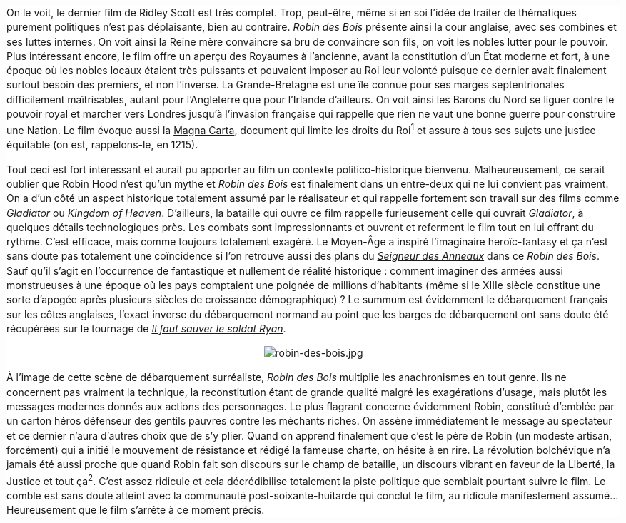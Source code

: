<p>On le voit, le dernier film de Ridley Scott est très complet. Trop, peut-être, même si en soi l&rsquo;idée de traiter de thématiques purement politiques n&rsquo;est pas déplaisante, bien au contraire. <em>Robin des Bois</em> présente ainsi la cour anglaise, avec ses combines et ses luttes internes. On voit ainsi la Reine mère convaincre sa bru de convaincre son fils, on voit les nobles lutter pour le pouvoir. Plus intéressant encore, le film offre un aperçu des Royaumes à l&rsquo;ancienne, avant la constitution d&rsquo;un État moderne et fort, à une époque où les nobles locaux étaient très puissants et pouvaient imposer au Roi leur volonté puisque ce dernier avait finalement surtout besoin des premiers, et non l&rsquo;inverse. La Grande-Bretagne est une île connue pour ses marges septentrionales difficilement maîtrisables, autant pour l&rsquo;Angleterre que pour l&rsquo;Irlande d&rsquo;ailleurs. On voit ainsi les Barons du Nord se liguer contre le pouvoir royal et marcher vers Londres jusqu&rsquo;à l&rsquo;invasion française qui rappelle que rien ne vaut une bonne guerre pour construire une Nation. Le film évoque aussi la <a href="http://fr.wikipedia.org/wiki/Magna_Carta">Magna Carta</a>, document qui limite les droits du Roi<sup><a href="#footnote_0_3331" id="identifier_0_3331" class="footnote-link footnote-identifier-link" title="Enfin, qui a tent&eacute; de limiter les pouvoirs du Roi, ne faisons pas de 1215 un 1789 avant l&rsquo;heure, quand m&ecirc;me.">1</a></sup> et assure à tous ses sujets une justice équitable (on est, rappelons-le, en 1215).</p>
<p>Tout ceci est fort intéressant et aurait pu apporter au film un contexte politico-historique bienvenu. Malheureusement, ce serait oublier que Robin Hood n&rsquo;est qu&rsquo;un mythe et <em>Robin des Bois</em> est finalement dans un entre-deux qui ne lui convient pas vraiment. On a d&rsquo;un côté un aspect historique totalement assumé par le réalisateur et qui rappelle fortement son travail sur des films comme <em>Gladiator</em> ou <em>Kingdom of Heaven</em>. D&rsquo;ailleurs, la bataille qui ouvre ce film rappelle furieusement celle qui ouvrait <em>Gladiator</em>, à quelques détails technologiques près. Les combats sont impressionnants et ouvrent et referment le film tout en lui offrant du rythme. C&rsquo;est efficace, mais comme toujours totalement exagéré. Le Moyen-Âge a inspiré l&rsquo;imaginaire heroïc-fantasy et ça n&rsquo;est sans doute pas totalement une coïncidence si l&rsquo;on retrouve aussi des plans du <a href="https://voiretmanger.fr/2012/07/08/seigneur-anneaux-communaute-anneau-jackson/" title="Le Seigneur des anneaux : la Communauté de l’anneau, Peter Jackson"><em>Seigneur des Anneaux</em></a> dans ce <em>Robin des Bois</em>. Sauf qu&rsquo;il s&rsquo;agit en l&rsquo;occurrence de fantastique et nullement de réalité historique : comment imaginer des armées aussi monstrueuses à une époque où les pays comptaient une poignée de millions d&rsquo;habitants (même si le XIIIe siècle constitue une sorte d&rsquo;apogée après plusieurs siècles de croissance démographique) ? Le summum est évidemment le débarquement français sur les côtes anglaises, l&rsquo;exact inverse du débarquement normand au point que les barges de débarquement ont sans doute été récupérées sur le tournage de <a href="https://voiretmanger.fr/2011/11/26/il-faut-sauver-le-soldat-ryan-spielberg/" title="Il faut sauver le soldat Ryan, Steven Spielberg"><em>Il faut sauver le soldat Ryan</em></a>.</p>
<div style="text-align: center;"><img class="aligncenter" src="https://voiretmanger.fr/wp-content/2010/05/robin-des-bois.jpg" border="0" alt="robin-des-bois.jpg" width="690" height="290" /></div>
<p>À l&rsquo;image de cette scène de débarquement surréaliste, <em>Robin des Bois</em> multiplie les anachronismes en tout genre. Ils ne concernent pas vraiment la technique, la reconstitution étant de grande qualité malgré les exagérations d&rsquo;usage, mais plutôt les messages modernes donnés aux actions des personnages. Le plus flagrant concerne évidemment Robin, constitué d&#8217;emblée par un carton héros défenseur des gentils pauvres contre les méchants riches. On assène immédiatement le message au spectateur et ce dernier n&rsquo;aura d&rsquo;autres choix que de s&rsquo;y plier. Quand on apprend finalement que c&rsquo;est le père de Robin (un modeste artisan, forcément) qui a initié le mouvement de résistance et rédigé la fameuse charte, on hésite à en rire. La révolution bolchévique n&rsquo;a jamais été aussi proche que quand Robin fait son discours sur le champ de bataille, un discours vibrant en faveur de la Liberté, la Justice et tout ça<sup><a href="#footnote_1_3331" id="identifier_1_3331" class="footnote-link footnote-identifier-link" title="Avec une tr&egrave;s belle image dans l&rsquo;esprit, pour le peuple, sa maison est son propre ch&acirc;teau. C&rsquo;est tr&egrave;s b&ocirc;.">2</a></sup>. C&rsquo;est assez ridicule et cela décrédibilise totalement la piste politique que semblait pourtant suivre le film. Le comble est sans doute atteint avec la communauté post-soixante-huitarde qui conclut le film, au ridicule manifestement assumé… Heureusement que le film s&rsquo;arrête à ce moment précis.</p>